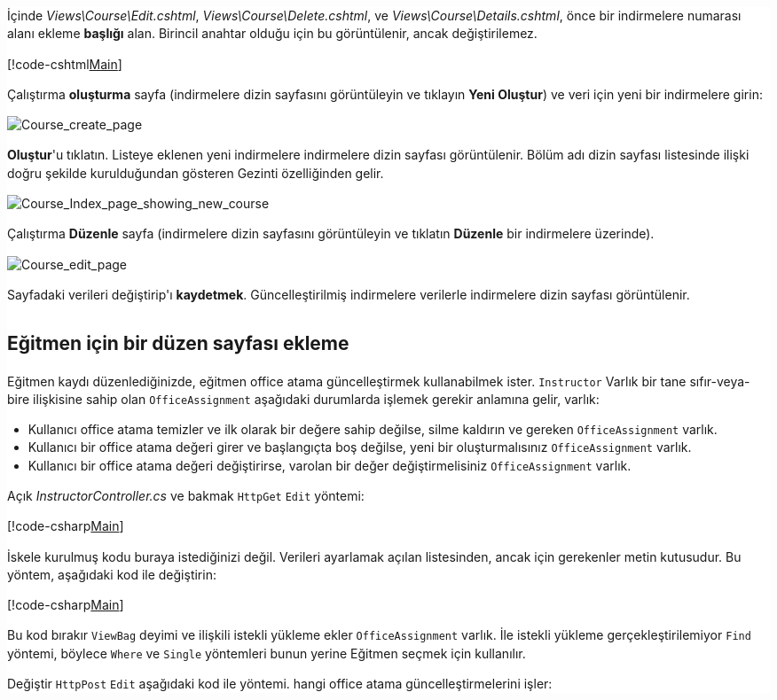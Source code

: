 İçinde *Views\Course\Edit.cshtml*, *Views\Course\Delete.cshtml*, ve *Views\Course\Details.cshtml*, önce bir indirmelere numarası alanı ekleme **başlığı**  alan. Birincil anahtar olduğu için bu görüntülenir, ancak değiştirilemez.

[!code-cshtml[Main](updating-related-data-with-the-entity-framework-in-an-asp-net-mvc-application/samples/sample6.cshtml)]

Çalıştırma **oluşturma** sayfa (indirmelere dizin sayfasını görüntüleyin ve tıklayın **Yeni Oluştur**) ve veri için yeni bir indirmelere girin:

![Course_create_page](updating-related-data-with-the-entity-framework-in-an-asp-net-mvc-application/_static/image3.png)

**Oluştur**'u tıklatın. Listeye eklenen yeni indirmelere indirmelere dizin sayfası görüntülenir. Bölüm adı dizin sayfası listesinde ilişki doğru şekilde kurulduğundan gösteren Gezinti özelliğinden gelir.

![Course_Index_page_showing_new_course](updating-related-data-with-the-entity-framework-in-an-asp-net-mvc-application/_static/image4.png)

Çalıştırma **Düzenle** sayfa (indirmelere dizin sayfasını görüntüleyin ve tıklatın **Düzenle** bir indirmelere üzerinde).

![Course_edit_page](updating-related-data-with-the-entity-framework-in-an-asp-net-mvc-application/_static/image5.png)

Sayfadaki verileri değiştirip'ı **kaydetmek**. Güncelleştirilmiş indirmelere verilerle indirmelere dizin sayfası görüntülenir.

## <a name="adding-an-edit-page-for-instructors"></a>Eğitmen için bir düzen sayfası ekleme

Eğitmen kaydı düzenlediğinizde, eğitmen office atama güncelleştirmek kullanabilmek ister. `Instructor` Varlık bir tane sıfır-veya-bire ilişkisine sahip olan `OfficeAssignment` aşağıdaki durumlarda işlemek gerekir anlamına gelir, varlık:

- Kullanıcı office atama temizler ve ilk olarak bir değere sahip değilse, silme kaldırın ve gereken `OfficeAssignment` varlık.
- Kullanıcı bir office atama değeri girer ve başlangıçta boş değilse, yeni bir oluşturmalısınız `OfficeAssignment` varlık.
- Kullanıcı bir office atama değeri değiştirirse, varolan bir değer değiştirmelisiniz `OfficeAssignment` varlık.

Açık *InstructorController.cs* ve bakmak `HttpGet` `Edit` yöntemi:

[!code-csharp[Main](updating-related-data-with-the-entity-framework-in-an-asp-net-mvc-application/samples/sample7.cs)]

İskele kurulmuş kodu buraya istediğinizi değil. Verileri ayarlamak açılan listesinden, ancak için gerekenler metin kutusudur. Bu yöntem, aşağıdaki kod ile değiştirin:

[!code-csharp[Main](updating-related-data-with-the-entity-framework-in-an-asp-net-mvc-application/samples/sample8.cs)]

Bu kod bırakır `ViewBag` deyimi ve ilişkili istekli yükleme ekler `OfficeAssignment` varlık. İle istekli yükleme gerçekleştirilemiyor `Find` yöntemi, böylece `Where` ve `Single` yöntemleri bunun yerine Eğitmen seçmek için kullanılır.

Değiştir `HttpPost` `Edit` aşağıdaki kod ile yöntemi. hangi office atama güncelleştirmelerini işler:
